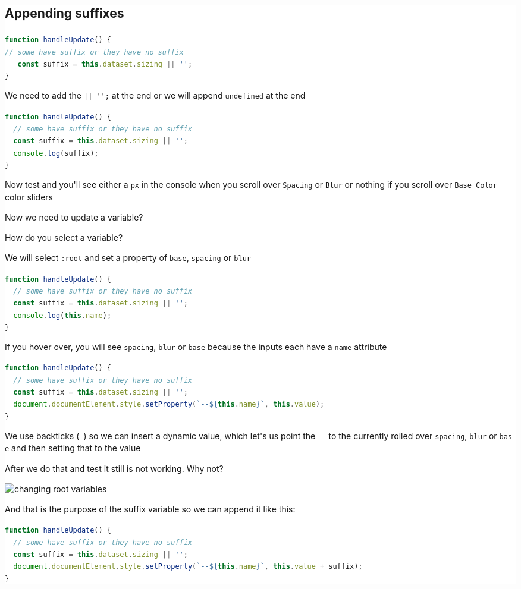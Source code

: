 ## Appending suffixes

```js
function handleUpdate() {
// some have suffix or they have no suffix
   const suffix = this.dataset.sizing || '';
}
```

We need to add the `|| '';` at the end or we will append `undefined` at the end

```js
function handleUpdate() {
  // some have suffix or they have no suffix
  const suffix = this.dataset.sizing || '';
  console.log(suffix);
}
```

Now test and you'll see either a `px` in the console when you scroll over `Spacing` or `Blur` or nothing if you scroll over `Base Color` color sliders

Now we need to update a variable?

How do you select a variable?

We will select `:root` and set a property of `base`, `spacing` or `blur`

```js
function handleUpdate() {
  // some have suffix or they have no suffix
  const suffix = this.dataset.sizing || '';
  console.log(this.name);
}
```

If you hover over, you will see `spacing`, `blur` or `base` because the inputs each have a `name` attribute

```js
function handleUpdate() {
  // some have suffix or they have no suffix
  const suffix = this.dataset.sizing || '';
  document.documentElement.style.setProperty(`--${this.name}`, this.value);
}
```

We use backticks (` `) so we can insert a dynamic value, which let's us point the `--` to the currently rolled over `spacing`, `blur` or `base` and then setting that to the value

After we do that and test it still is not working. Why not?

![changing root variables](https://i.imgur.com/vv0UQ0b.png)

And that is the purpose of the suffix variable so we can append it like this:

```js
function handleUpdate() {
  // some have suffix or they have no suffix
  const suffix = this.dataset.sizing || '';
  document.documentElement.style.setProperty(`--${this.name}`, this.value + suffix);
}
```
